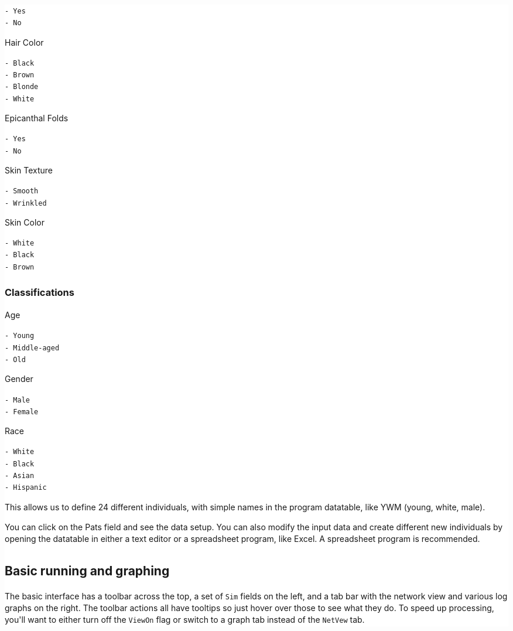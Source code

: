 	- Yes
	- No

Hair Color

	- Black
	- Brown
	- Blonde
	- White
	
Epicanthal Folds

	- Yes
	- No
	
Skin Texture

	- Smooth
	- Wrinkled

Skin Color

	- White
	- Black
	- Brown

### Classifications

Age

	- Young 
	- Middle-aged 
	- Old
	
Gender

	- Male 
	- Female
	
Race 

	- White 
	- Black 
	- Asian 
	- Hispanic

This allows us to define 24 different individuals, with simple names in the program datatable, like YWM (young, white, male).

You can click on the Pats field and see the data setup.  You can also modify the input data and create different new individuals by opening the datatable in either a text editor or a spreadsheet program, like Excel.  A spreadsheet program is recommended.

## Basic running and graphing

The basic interface has a toolbar across the top, a set of `Sim` fields on the left, and a tab bar with the network view and various log graphs on the right.  The toolbar actions all have tooltips so just hover over those to see what they do.  To speed up processing, you'll want to either turn off the `ViewOn` flag or switch to a graph tab instead of the `NetVew` tab.
